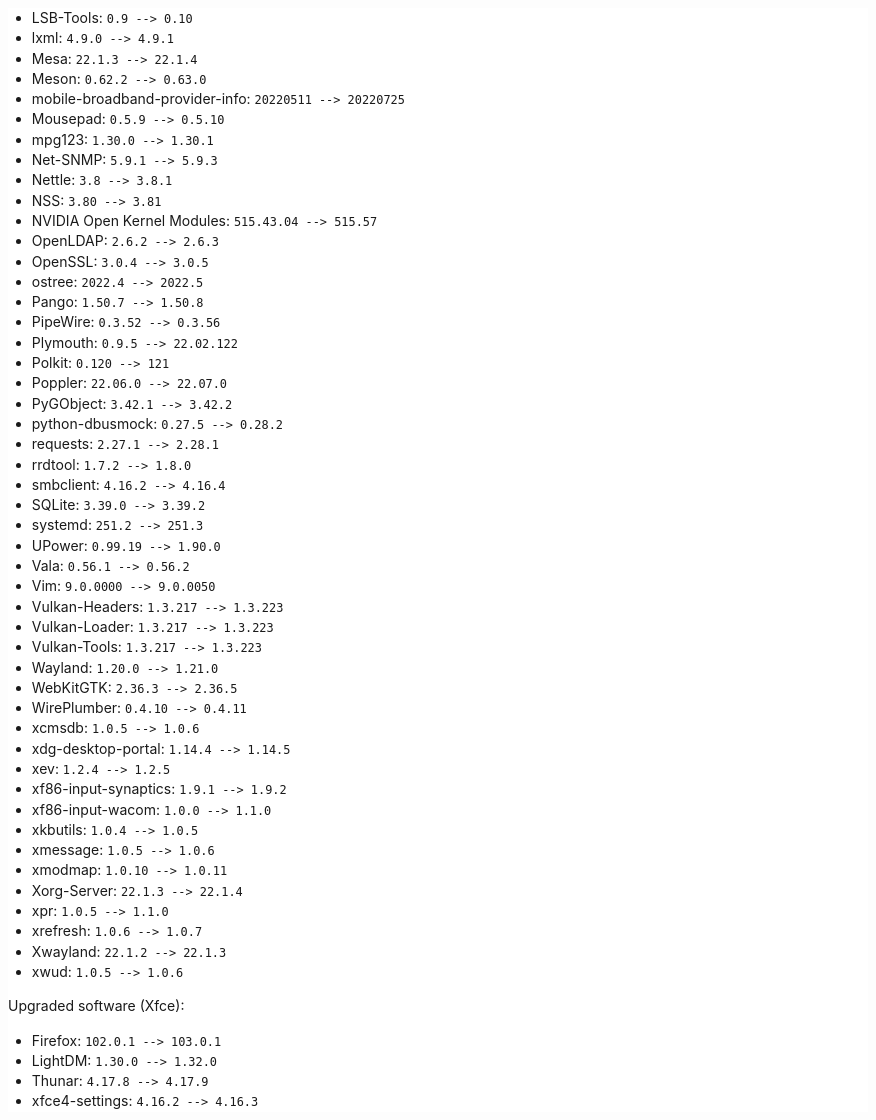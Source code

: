 - LSB-Tools: `0.9 --> 0.10`
- lxml: `4.9.0 --> 4.9.1`
- Mesa: `22.1.3 --> 22.1.4`
- Meson: `0.62.2 --> 0.63.0`
- mobile-broadband-provider-info: `20220511 --> 20220725`
- Mousepad: `0.5.9 --> 0.5.10`
- mpg123: `1.30.0 --> 1.30.1`
- Net-SNMP: `5.9.1 --> 5.9.3`
- Nettle: `3.8 --> 3.8.1`
- NSS: `3.80 --> 3.81`
- NVIDIA Open Kernel Modules: `515.43.04 --> 515.57`
- OpenLDAP: `2.6.2 --> 2.6.3`
- OpenSSL: `3.0.4 --> 3.0.5`
- ostree: `2022.4 --> 2022.5`
- Pango: `1.50.7 --> 1.50.8`
- PipeWire: `0.3.52 --> 0.3.56`
- Plymouth: `0.9.5 --> 22.02.122`
- Polkit: `0.120 --> 121`
- Poppler: `22.06.0 --> 22.07.0`
- PyGObject: `3.42.1 --> 3.42.2`
- python-dbusmock: `0.27.5 --> 0.28.2`
- requests: `2.27.1 --> 2.28.1`
- rrdtool: `1.7.2 --> 1.8.0`
- smbclient: `4.16.2 --> 4.16.4`
- SQLite: `3.39.0 --> 3.39.2`
- systemd: `251.2 --> 251.3`
- UPower: `0.99.19 --> 1.90.0`
- Vala: `0.56.1 --> 0.56.2`
- Vim: `9.0.0000 --> 9.0.0050`
- Vulkan-Headers: `1.3.217 --> 1.3.223`
- Vulkan-Loader: `1.3.217 --> 1.3.223`
- Vulkan-Tools: `1.3.217 --> 1.3.223`
- Wayland: `1.20.0 --> 1.21.0`
- WebKitGTK: `2.36.3 --> 2.36.5`
- WirePlumber: `0.4.10 --> 0.4.11`
- xcmsdb: `1.0.5 --> 1.0.6`
- xdg-desktop-portal: `1.14.4 --> 1.14.5`
- xev: `1.2.4 --> 1.2.5`
- xf86-input-synaptics: `1.9.1 --> 1.9.2`
- xf86-input-wacom: `1.0.0 --> 1.1.0`
- xkbutils: `1.0.4 --> 1.0.5`
- xmessage: `1.0.5 --> 1.0.6`
- xmodmap: `1.0.10 --> 1.0.11`
- Xorg-Server: `22.1.3 --> 22.1.4`
- xpr: `1.0.5 --> 1.1.0`
- xrefresh: `1.0.6 --> 1.0.7`
- Xwayland: `22.1.2 --> 22.1.3`
- xwud: `1.0.5 --> 1.0.6`

Upgraded software (Xfce):

- Firefox: `102.0.1 --> 103.0.1`
- LightDM: `1.30.0 --> 1.32.0`
- Thunar: `4.17.8 --> 4.17.9`
- xfce4-settings: `4.16.2 --> 4.16.3`
